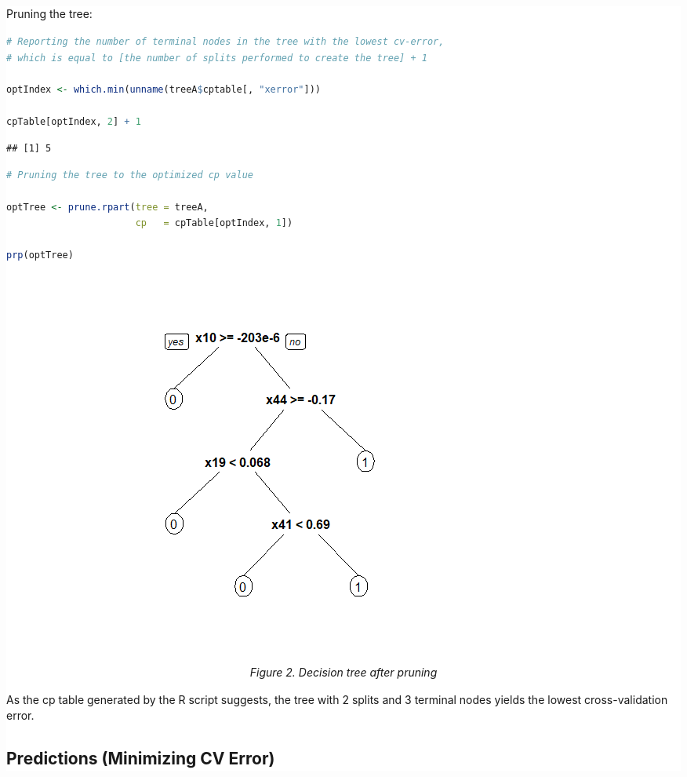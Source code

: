 Pruning the tree:

``` r
# Reporting the number of terminal nodes in the tree with the lowest cv-error, 
# which is equal to [the number of splits performed to create the tree] + 1

optIndex <- which.min(unname(treeA$cptable[, "xerror"]))

cpTable[optIndex, 2] + 1
```

    ## [1] 5

``` r
# Pruning the tree to the optimized cp value

optTree <- prune.rpart(tree = treeA,
                       cp   = cpTable[optIndex, 1])

prp(optTree)
```
![Figure 2](/assets/img/content/220405/prune-1.png)  
<p style="text-align: center;"><em>Figure 2. Decision tree after pruning</em></p>

As the cp table generated by the R script suggests, the tree with 2
splits and 3 terminal nodes yields the lowest cross-validation error.

## Predictions (Minimizing CV Error)
